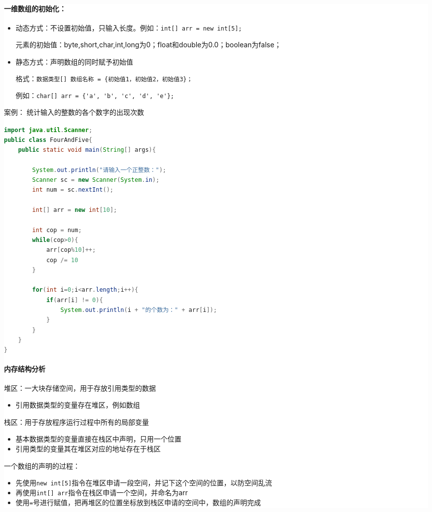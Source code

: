 #### 一维数组的初始化：

- 动态方式：不设置初始值，只输入长度。例如：`int[] arr = new int[5];`

  元素的初始值：byte,short,char,int,long为0；float和double为0.0；boolean为false；

- 静态方式：声明数组的同时赋予初始值

  格式：`数据类型[] 数组名称 = {初始值1，初始值2，初始值3}；`

  例如：`char[] arr = {'a', 'b', 'c', 'd', 'e'};`

案例： 统计输入的整数的各个数字的出现次数

```java
import java.util.Scanner;
public class FourAndFive{
    public static void main(String[] args){

        System.out.println("请输入一个正整数：");
        Scanner sc = new Scanner(System.in);
        int num = sc.nextInt();

        int[] arr = new int[10];

        int cop = num;
        while(cop>0){
            arr[cop%10]++;
            cop /= 10
        }

        for(int i=0;i<arr.length;i++){
            if(arr[i] != 0){
                System.out.println(i + "的个数为：" + arr[i]);
            }
        }
    }
}
```

#### 内存结构分析

堆区：一大块存储空间，用于存放引用类型的数据

- 引用数据类型的变量存在堆区，例如数组

栈区：用于存放程序运行过程中所有的局部变量

- 基本数据类型的变量直接在栈区中声明，只用一个位置
- 引用类型的变量其在堆区对应的地址存在于栈区

一个数组的声明的过程：

- 先使用`new int[5]`指令在堆区申请一段空间，并记下这个空间的位置，以防空间乱流
- 再使用`int[] arr`指令在栈区申请一个空间，并命名为arr
- 使用` = `号进行赋值，把再堆区的位置坐标放到栈区申请的空间中，数组的声明完成
